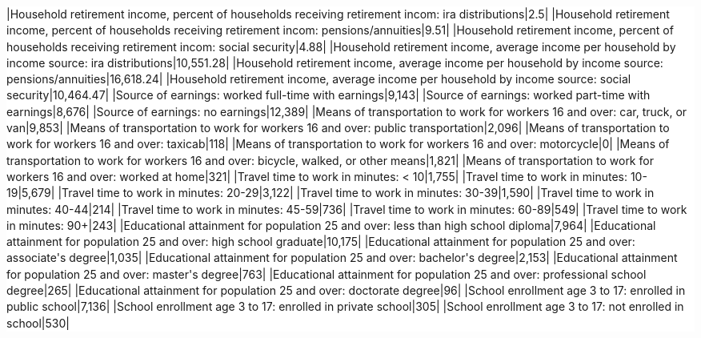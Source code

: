 |Household retirement income, percent of households receiving retirement incom: ira distributions|2.5|
|Household retirement income, percent of households receiving retirement incom: pensions/annuities|9.51|
|Household retirement income, percent of households receiving retirement incom: social security|4.88|
|Household retirement income, average income per household by income source: ira distributions|10,551.28|
|Household retirement income, average income per household by income source: pensions/annuities|16,618.24|
|Household retirement income, average income per household by income source: social security|10,464.47|
|Source of earnings: worked full-time with earnings|9,143|
|Source of earnings: worked part-time with earnings|8,676|
|Source of earnings: no earnings|12,389|
|Means of transportation to work for workers 16 and over: car, truck, or van|9,853|
|Means of transportation to work for workers 16 and over: public transportation|2,096|
|Means of transportation to work for workers 16 and over: taxicab|118|
|Means of transportation to work for workers 16 and over: motorcycle|0|
|Means of transportation to work for workers 16 and over: bicycle, walked, or other means|1,821|
|Means of transportation to work for workers 16 and over: worked at home|321|
|Travel time to work in minutes: < 10|1,755|
|Travel time to work in minutes: 10-19|5,679|
|Travel time to work in minutes: 20-29|3,122|
|Travel time to work in minutes: 30-39|1,590|
|Travel time to work in minutes: 40-44|214|
|Travel time to work in minutes: 45-59|736|
|Travel time to work in minutes: 60-89|549|
|Travel time to work in minutes: 90+|243|
|Educational attainment for population 25 and over: less than high school diploma|7,964|
|Educational attainment for population 25 and over: high school graduate|10,175|
|Educational attainment for population 25 and over: associate's degree|1,035|
|Educational attainment for population 25 and over: bachelor's degree|2,153|
|Educational attainment for population 25 and over: master's degree|763|
|Educational attainment for population 25 and over: professional school degree|265|
|Educational attainment for population 25 and over: doctorate degree|96|
|School enrollment age 3 to 17: enrolled in public school|7,136|
|School enrollment age 3 to 17: enrolled in private school|305|
|School enrollment age 3 to 17: not enrolled in school|530|
